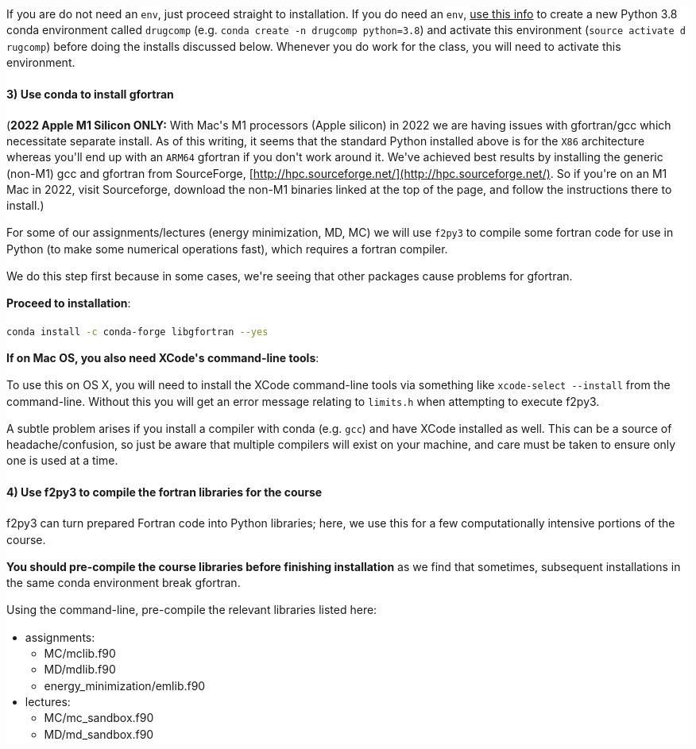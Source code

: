 If you are do not need an `env`, just proceed straight to installation.
If you do need an `env`, [use this info](https://conda.io/docs/user-guide/tasks/manage-environments.html) to create a new Python 3.8 conda environment called `drugcomp` (e.g. `conda create -n drugcomp python=3.8`) and activate this environment (`source activate drugcomp`) before doing the installs discussed below.
Whenever you do work for the class, you will need to activate this environment.

#### 3) Use conda to install gfortran

(**2022 Apple M1 Silicon ONLY:** With Mac's M1 processors (Apple silicon) in 2022 we are having issues with gfortran/gcc which necessitate separate install. As of this writing, it seems that the standard Python installed above is for the `X86` architecture whereas you'll end up with an `ARM64` gfortran if you don't work around it. We've achieved best results by installing the generic (non-M1) gcc and gfortran from SourceForge, [http://hpc.sourceforge.net/](http://hpc.sourceforge.net/). So if you're on an M1 Mac in 2022, visit Sourceforge, download the non-M1 binaries linked at the top of the page, and follow the instructions there to install.)

For some of our assignments/lectures (energy minimization, MD, MC) we will use `f2py3` to compile some fortran code for use in Python (to make some numerical operations fast), which requires a fortran compiler.

We do this step first because in some cases, we're seeing that other packages cause problems for gfortran.

**Proceed to installation**:

```bash
conda install -c conda-forge libgfortran --yes
```

**If on Mac OS, you also need XCode's command-line tools**:

To use this on OS X, you will need to install the XCode command-line tools via something like `xcode-select --install` from the command-line.
Without this you will get an error message relating to `limits.h` when attempting to execute f2py3.

A subtle problem arises if you install a compiler with conda (e.g. `gcc`) and have XCode installed as well. This can be a source of headache/confusion, so just be aware that multiple compilers will exist on your machine, and care must be taken to ensure only one is used at a time.

#### 4) Use f2py3 to compile the fortran libraries for the course

f2py3 can turn prepared Fortran code into Python libraries; here, we use this for a few computationally intensive portions of the course.

**You should pre-compile the course libraries before finishing installation** as we find that sometimes, subsequent installations in the same conda environment break gfortran.

Using the command-line, pre-compile the relevant libraries listed here:
- assignments:
  - MC/mclib.f90
  - MD/mdlib.f90
  - energy_minimization/emlib.f90
- lectures:
  - MC/mc_sandbox.f90
  - MD/md_sandbox.f90
